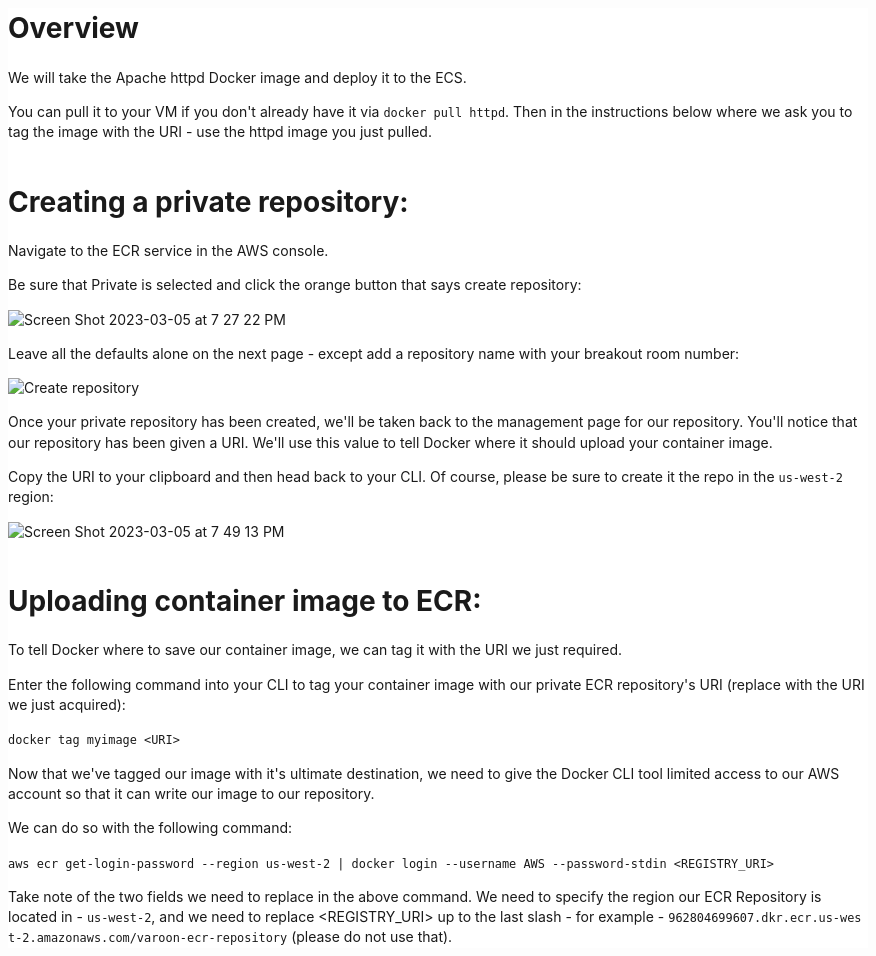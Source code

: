 # Overview
We will take the Apache httpd Docker image and deploy it to the ECS.

You can pull it to your VM if you don't already have it via `docker pull httpd`.  Then in the instructions below where we ask you to tag the image with the URI - use the httpd image you just pulled.


# Creating a private repository:

Navigate to the ECR service in the AWS console.

Be sure that Private is selected and click the orange button that says create repository:

<img width="1407" alt="Screen Shot 2023-03-05 at 7 27 22 PM" src="https://user-images.githubusercontent.com/25653204/222996654-4f950ad5-8fbd-4a6e-864a-2e689741bdae.png">

Leave all the defaults alone on the next page - except add a repository name with your breakout room number:

<img width="977" alt="Create repository" src="https://user-images.githubusercontent.com/25653204/222996668-1f5d8de5-cb1c-447c-8f13-5f3059422144.png">


Once your private repository has been created, we'll be taken back to the management page for our repository. You'll notice that our repository has been given a URI. We'll use this value to tell Docker where it should upload your container image.

Copy the URI to your clipboard and then head back to your CLI.  Of course, please be sure to create it the repo in the `us-west-2` region:


<img width="1035" alt="Screen Shot 2023-03-05 at 7 49 13 PM" src="https://user-images.githubusercontent.com/25653204/222996703-dacdf3bc-a2ca-4f71-8629-e92832334d13.png">

# Uploading container image to ECR:

To tell Docker where to save our container image, we can tag it with the URI we just required.

Enter the following command into your CLI to tag your container image with our private ECR repository's URI (replace with the URI we just acquired):

```code
docker tag myimage <URI>
```

Now that we've tagged our image with it's ultimate destination, we need to give the Docker CLI tool limited access to our AWS account so that it can write our image to our repository.

We can do so with the following command:

```
aws ecr get-login-password --region us-west-2 | docker login --username AWS --password-stdin <REGISTRY_URI>
```

Take note of the two fields we need to replace in the above command. We need to specify the region our ECR Repository is located in - `us-west-2`, and we need to replace <REGISTRY_URI> up to the last slash - for example -  `962804699607.dkr.ecr.us-west-2.amazonaws.com/varoon-ecr-repository` (please do not use that).
